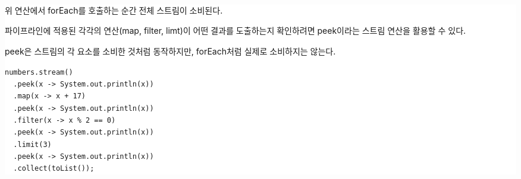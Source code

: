 위 연산에서 forEach를 호출하는 순간 전체 스트림이 소비된다.

파이프라인에 적용된 각각의 연산(map, filter, limt)이 어떤 결과를 도출하는지 확인하려면 peek이라는 스트림 연산을 활용할 수 있다.

peek은 스트림의 각 요소를 소비한 것처럼 동작하지만, forEach처럼 실제로 소비하지는 않는다.

```
numbers.stream()
  .peek(x -> System.out.println(x))
  .map(x -> x + 17)
  .peek(x -> System.out.println(x))
  .filter(x -> x % 2 == 0)
  .peek(x -> System.out.println(x))
  .limit(3)
  .peek(x -> System.out.println(x))
  .collect(toList());
```
